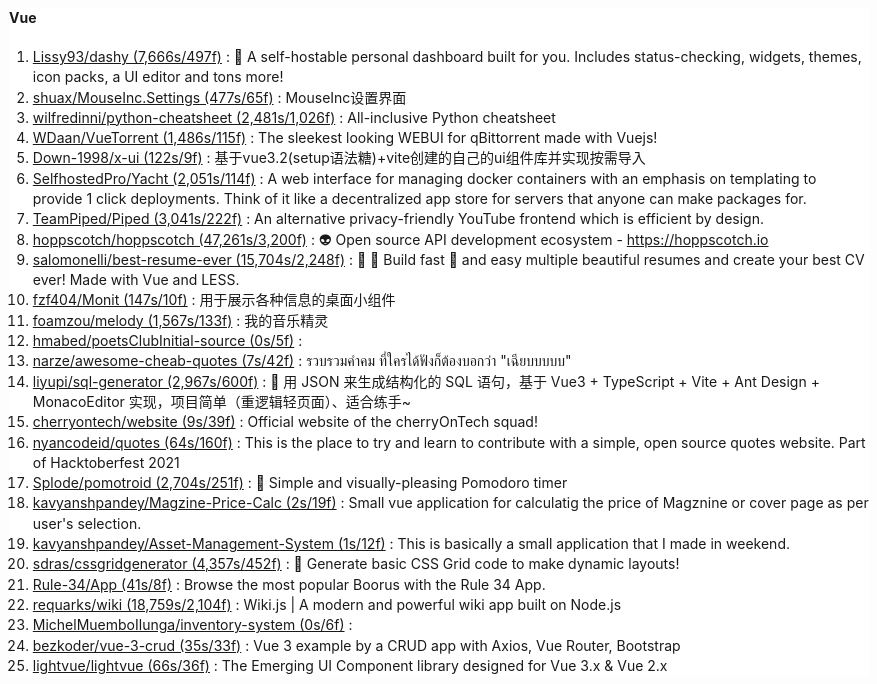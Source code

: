 #### Vue
1. [Lissy93/dashy (7,666s/497f)](https://github.com/Lissy93/dashy) : 🚀 A self-hostable personal dashboard built for you. Includes status-checking, widgets, themes, icon packs, a UI editor and tons more!
2. [shuax/MouseInc.Settings (477s/65f)](https://github.com/shuax/MouseInc.Settings) : MouseInc设置界面
3. [wilfredinni/python-cheatsheet (2,481s/1,026f)](https://github.com/wilfredinni/python-cheatsheet) : All-inclusive Python cheatsheet
4. [WDaan/VueTorrent (1,486s/115f)](https://github.com/WDaan/VueTorrent) : The sleekest looking WEBUI for qBittorrent made with Vuejs!
5. [Down-1998/x-ui (122s/9f)](https://github.com/Down-1998/x-ui) : 基于vue3.2(setup语法糖)+vite创建的自己的ui组件库并实现按需导入
6. [SelfhostedPro/Yacht (2,051s/114f)](https://github.com/SelfhostedPro/Yacht) : A web interface for managing docker containers with an emphasis on templating to provide 1 click deployments. Think of it like a decentralized app store for servers that anyone can make packages for.
7. [TeamPiped/Piped (3,041s/222f)](https://github.com/TeamPiped/Piped) : An alternative privacy-friendly YouTube frontend which is efficient by design.
8. [hoppscotch/hoppscotch (47,261s/3,200f)](https://github.com/hoppscotch/hoppscotch) : 👽 Open source API development ecosystem - https://hoppscotch.io
9. [salomonelli/best-resume-ever (15,704s/2,248f)](https://github.com/salomonelli/best-resume-ever) : 👔 💼 Build fast 🚀 and easy multiple beautiful resumes and create your best CV ever! Made with Vue and LESS.
10. [fzf404/Monit (147s/10f)](https://github.com/fzf404/Monit) : 用于展示各种信息的桌面小组件
11. [foamzou/melody (1,567s/133f)](https://github.com/foamzou/melody) : 我的音乐精灵
12. [hmabed/poetsClubInitial-source (0s/5f)](https://github.com/hmabed/poetsClubInitial-source) : 
13. [narze/awesome-cheab-quotes (7s/42f)](https://github.com/narze/awesome-cheab-quotes) : รวบรวมคำคม ที่ใครได้ฟังก็ต้องบอกว่า "เฉียบบบบบ"
14. [liyupi/sql-generator (2,967s/600f)](https://github.com/liyupi/sql-generator) : 🔨 用 JSON 来生成结构化的 SQL 语句，基于 Vue3 + TypeScript + Vite + Ant Design + MonacoEditor 实现，项目简单（重逻辑轻页面）、适合练手~
15. [cherryontech/website (9s/39f)](https://github.com/cherryontech/website) : Official website of the cherryOnTech squad!
16. [nyancodeid/quotes (64s/160f)](https://github.com/nyancodeid/quotes) : This is the place to try and learn to contribute with a simple, open source quotes website. Part of Hacktoberfest 2021
17. [Splode/pomotroid (2,704s/251f)](https://github.com/Splode/pomotroid) : 🍅 Simple and visually-pleasing Pomodoro timer
18. [kavyanshpandey/Magzine-Price-Calc (2s/19f)](https://github.com/kavyanshpandey/Magzine-Price-Calc) : Small vue application for calculatig the price of Magznine or cover page as per user's selection.
19. [kavyanshpandey/Asset-Management-System (1s/12f)](https://github.com/kavyanshpandey/Asset-Management-System) : This is basically a small application that I made in weekend.
20. [sdras/cssgridgenerator (4,357s/452f)](https://github.com/sdras/cssgridgenerator) : 🧮 Generate basic CSS Grid code to make dynamic layouts!
21. [Rule-34/App (41s/8f)](https://github.com/Rule-34/App) : Browse the most popular Boorus with the Rule 34 App.
22. [requarks/wiki (18,759s/2,104f)](https://github.com/requarks/wiki) : Wiki.js | A modern and powerful wiki app built on Node.js
23. [MichelMuemboIlunga/inventory-system (0s/6f)](https://github.com/MichelMuemboIlunga/inventory-system) : 
24. [bezkoder/vue-3-crud (35s/33f)](https://github.com/bezkoder/vue-3-crud) : Vue 3 example by a CRUD app with Axios, Vue Router, Bootstrap
25. [lightvue/lightvue (66s/36f)](https://github.com/lightvue/lightvue) : The Emerging UI Component library designed for Vue 3.x & Vue 2.x
